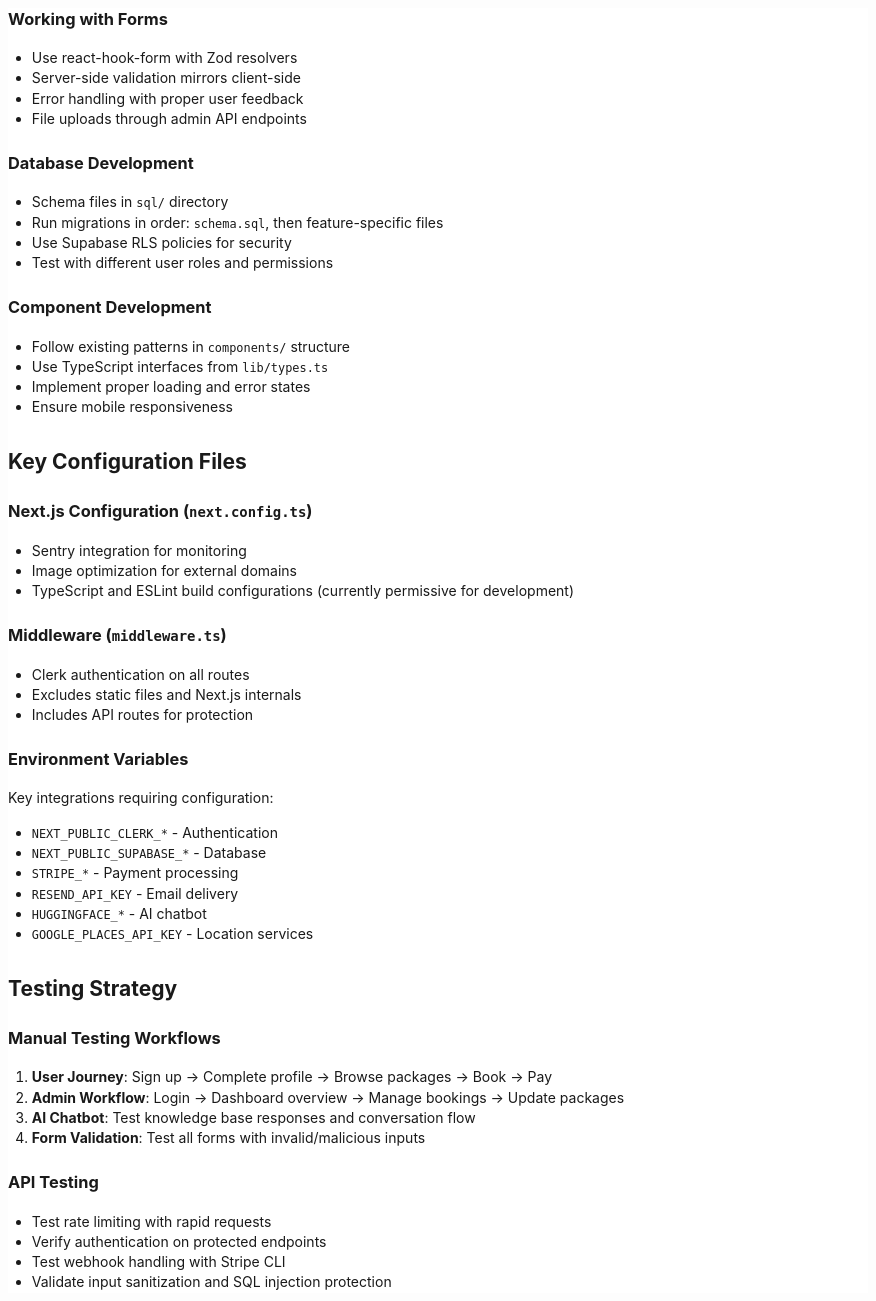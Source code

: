 ### Working with Forms
- Use react-hook-form with Zod resolvers
- Server-side validation mirrors client-side
- Error handling with proper user feedback
- File uploads through admin API endpoints

### Database Development
- Schema files in `sql/` directory
- Run migrations in order: `schema.sql`, then feature-specific files
- Use Supabase RLS policies for security
- Test with different user roles and permissions

### Component Development
- Follow existing patterns in `components/` structure
- Use TypeScript interfaces from `lib/types.ts`
- Implement proper loading and error states
- Ensure mobile responsiveness

## Key Configuration Files

### Next.js Configuration (`next.config.ts`)
- Sentry integration for monitoring
- Image optimization for external domains
- TypeScript and ESLint build configurations (currently permissive for development)

### Middleware (`middleware.ts`)
- Clerk authentication on all routes
- Excludes static files and Next.js internals
- Includes API routes for protection

### Environment Variables
Key integrations requiring configuration:
- `NEXT_PUBLIC_CLERK_*` - Authentication
- `NEXT_PUBLIC_SUPABASE_*` - Database
- `STRIPE_*` - Payment processing
- `RESEND_API_KEY` - Email delivery
- `HUGGINGFACE_*` - AI chatbot
- `GOOGLE_PLACES_API_KEY` - Location services

## Testing Strategy

### Manual Testing Workflows
1. **User Journey**: Sign up → Complete profile → Browse packages → Book → Pay
2. **Admin Workflow**: Login → Dashboard overview → Manage bookings → Update packages
3. **AI Chatbot**: Test knowledge base responses and conversation flow
4. **Form Validation**: Test all forms with invalid/malicious inputs

### API Testing
- Test rate limiting with rapid requests
- Verify authentication on protected endpoints
- Test webhook handling with Stripe CLI
- Validate input sanitization and SQL injection protection
